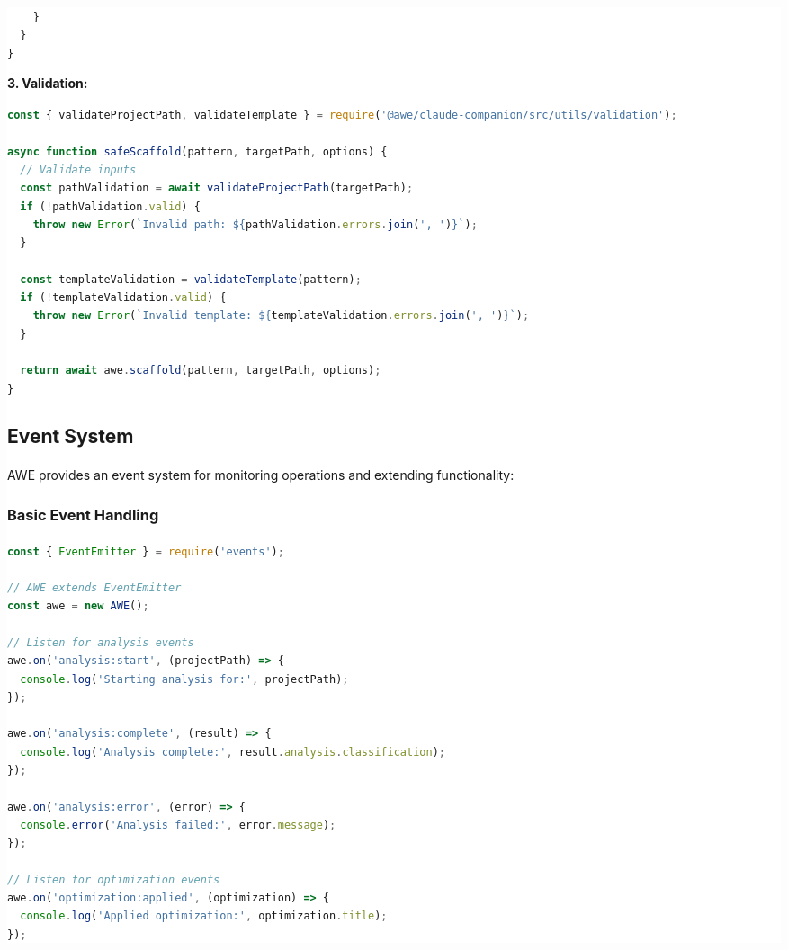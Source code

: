 ```javascript
    }
  }
}
```

**3. Validation:**
```javascript
const { validateProjectPath, validateTemplate } = require('@awe/claude-companion/src/utils/validation');

async function safeScaffold(pattern, targetPath, options) {
  // Validate inputs
  const pathValidation = await validateProjectPath(targetPath);
  if (!pathValidation.valid) {
    throw new Error(`Invalid path: ${pathValidation.errors.join(', ')}`);
  }
  
  const templateValidation = validateTemplate(pattern);
  if (!templateValidation.valid) {
    throw new Error(`Invalid template: ${templateValidation.errors.join(', ')}`);
  }
  
  return await awe.scaffold(pattern, targetPath, options);
}
```

## Event System

AWE provides an event system for monitoring operations and extending functionality:

### Basic Event Handling

```javascript
const { EventEmitter } = require('events');

// AWE extends EventEmitter
const awe = new AWE();

// Listen for analysis events
awe.on('analysis:start', (projectPath) => {
  console.log('Starting analysis for:', projectPath);
});

awe.on('analysis:complete', (result) => {
  console.log('Analysis complete:', result.analysis.classification);
});

awe.on('analysis:error', (error) => {
  console.error('Analysis failed:', error.message);
});

// Listen for optimization events
awe.on('optimization:applied', (optimization) => {
  console.log('Applied optimization:', optimization.title);
});
```
